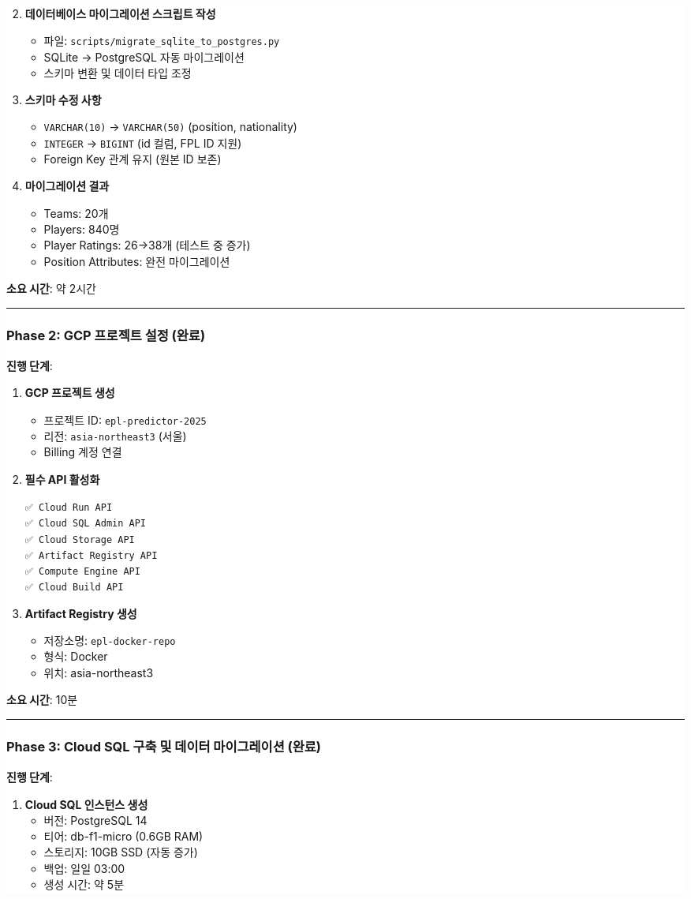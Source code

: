 2. **데이터베이스 마이그레이션 스크립트 작성**
   - 파일: `scripts/migrate_sqlite_to_postgres.py`
   - SQLite → PostgreSQL 자동 마이그레이션
   - 스키마 변환 및 데이터 타입 조정

3. **스키마 수정 사항**
   - `VARCHAR(10)` → `VARCHAR(50)` (position, nationality)
   - `INTEGER` → `BIGINT` (id 컬럼, FPL ID 지원)
   - Foreign Key 관계 유지 (원본 ID 보존)

4. **마이그레이션 결과**
   - Teams: 20개
   - Players: 840명
   - Player Ratings: 26→38개 (테스트 중 증가)
   - Position Attributes: 완전 마이그레이션

**소요 시간**: 약 2시간

---

### Phase 2: GCP 프로젝트 설정 (완료)

**진행 단계**:

1. **GCP 프로젝트 생성**
   - 프로젝트 ID: `epl-predictor-2025`
   - 리전: `asia-northeast3` (서울)
   - Billing 계정 연결

2. **필수 API 활성화**
   ```
   ✅ Cloud Run API
   ✅ Cloud SQL Admin API
   ✅ Cloud Storage API
   ✅ Artifact Registry API
   ✅ Compute Engine API
   ✅ Cloud Build API
   ```

3. **Artifact Registry 생성**
   - 저장소명: `epl-docker-repo`
   - 형식: Docker
   - 위치: asia-northeast3

**소요 시간**: 10분

---

### Phase 3: Cloud SQL 구축 및 데이터 마이그레이션 (완료)

**진행 단계**:

1. **Cloud SQL 인스턴스 생성**
   - 버전: PostgreSQL 14
   - 티어: db-f1-micro (0.6GB RAM)
   - 스토리지: 10GB SSD (자동 증가)
   - 백업: 일일 03:00
   - 생성 시간: 약 5분
